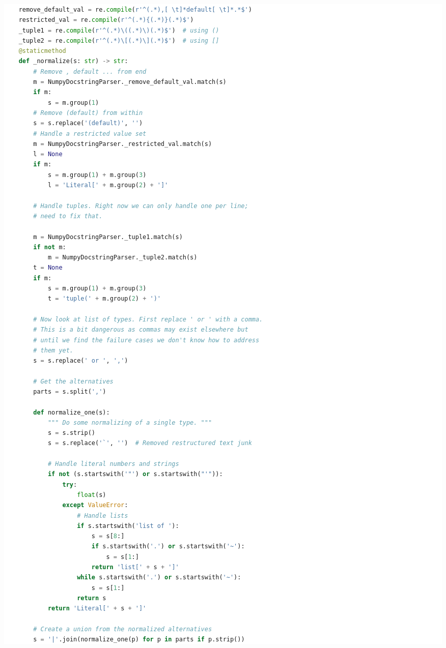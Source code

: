 ```python
    remove_default_val = re.compile(r'^(.*),[ \t]*default[ \t]*.*$')
    restricted_val = re.compile(r'^(.*){(.*)}(.*)$')
    _tuple1 = re.compile(r'^(.*)\((.*)\)(.*)$')  # using ()
    _tuple2 = re.compile(r'^(.*)\[(.*)\](.*)$')  # using []    
    @staticmethod
    def _normalize(s: str) -> str:
        # Remove , default ... from end
        m = NumpyDocstringParser._remove_default_val.match(s)
        if m:
            s = m.group(1)
        # Remove (default) from within
        s = s.replace('(default)', '')
        # Handle a restricted value set
        m = NumpyDocstringParser._restricted_val.match(s)
        l = None
        if m:
            s = m.group(1) + m.group(3)
            l = 'Literal[' + m.group(2) + ']'

        # Handle tuples. Right now we can only handle one per line;
        # need to fix that.

        m = NumpyDocstringParser._tuple1.match(s)
        if not m:
            m = NumpyDocstringParser._tuple2.match(s)
        t = None
        if m:
            s = m.group(1) + m.group(3)
            t = 'tuple(' + m.group(2) + ')'

        # Now look at list of types. First replace ' or ' with a comma.
        # This is a bit dangerous as commas may exist elsewhere but 
        # until we find the failure cases we don't know how to address 
        # them yet.
        s = s.replace(' or ', ',')

        # Get the alternatives
        parts = s.split(',')

        def normalize_one(s):
            """ Do some normalizing of a single type. """
            s = s.strip()
            s = s.replace('`', '')  # Removed restructured text junk

            # Handle literal numbers and strings
            if not (s.startswith('"') or s.startswith("'")):
                try:
                    float(s)
                except ValueError:
                    # Handle lists
                    if s.startswith('list of '):
                        s = s[8:]
                        if s.startswith('.') or s.startswith('~'):
                            s = s[1:]
                        return 'list[' + s + ']'
                    while s.startswith('.') or s.startswith('~'):
                        s = s[1:]
                    return s
            return 'Literal[' + s + ']'
            
        # Create a union from the normalized alternatives
        s = '|'.join(normalize_one(p) for p in parts if p.strip())

```
